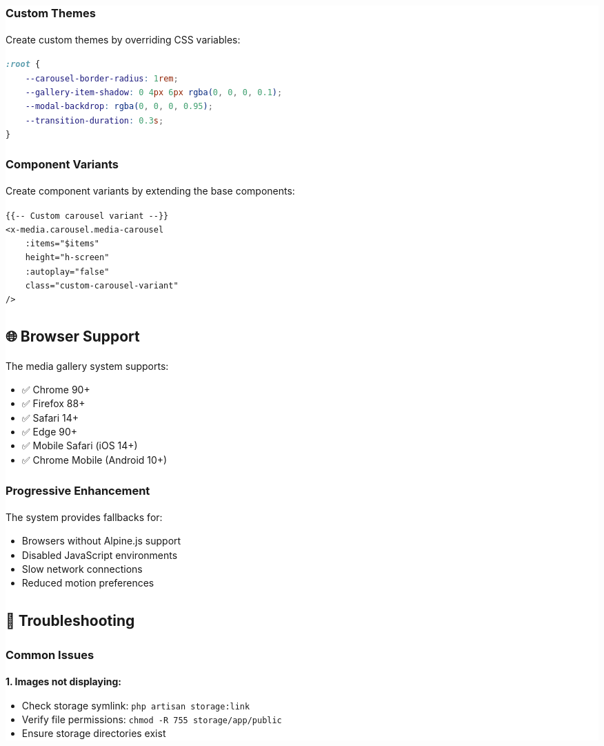 ### Custom Themes

Create custom themes by overriding CSS variables:

```css
:root {
    --carousel-border-radius: 1rem;
    --gallery-item-shadow: 0 4px 6px rgba(0, 0, 0, 0.1);
    --modal-backdrop: rgba(0, 0, 0, 0.95);
    --transition-duration: 0.3s;
}
```

### Component Variants

Create component variants by extending the base components:

```blade
{{-- Custom carousel variant --}}
<x-media.carousel.media-carousel 
    :items="$items"
    height="h-screen"
    :autoplay="false"
    class="custom-carousel-variant"
/>
```

## 🌐 Browser Support

The media gallery system supports:

- ✅ Chrome 90+
- ✅ Firefox 88+
- ✅ Safari 14+
- ✅ Edge 90+
- ✅ Mobile Safari (iOS 14+)
- ✅ Chrome Mobile (Android 10+)

### Progressive Enhancement

The system provides fallbacks for:
- Browsers without Alpine.js support
- Disabled JavaScript environments
- Slow network connections
- Reduced motion preferences

## 🔧 Troubleshooting

### Common Issues

**1. Images not displaying:**
- Check storage symlink: `php artisan storage:link`
- Verify file permissions: `chmod -R 755 storage/app/public`
- Ensure storage directories exist
